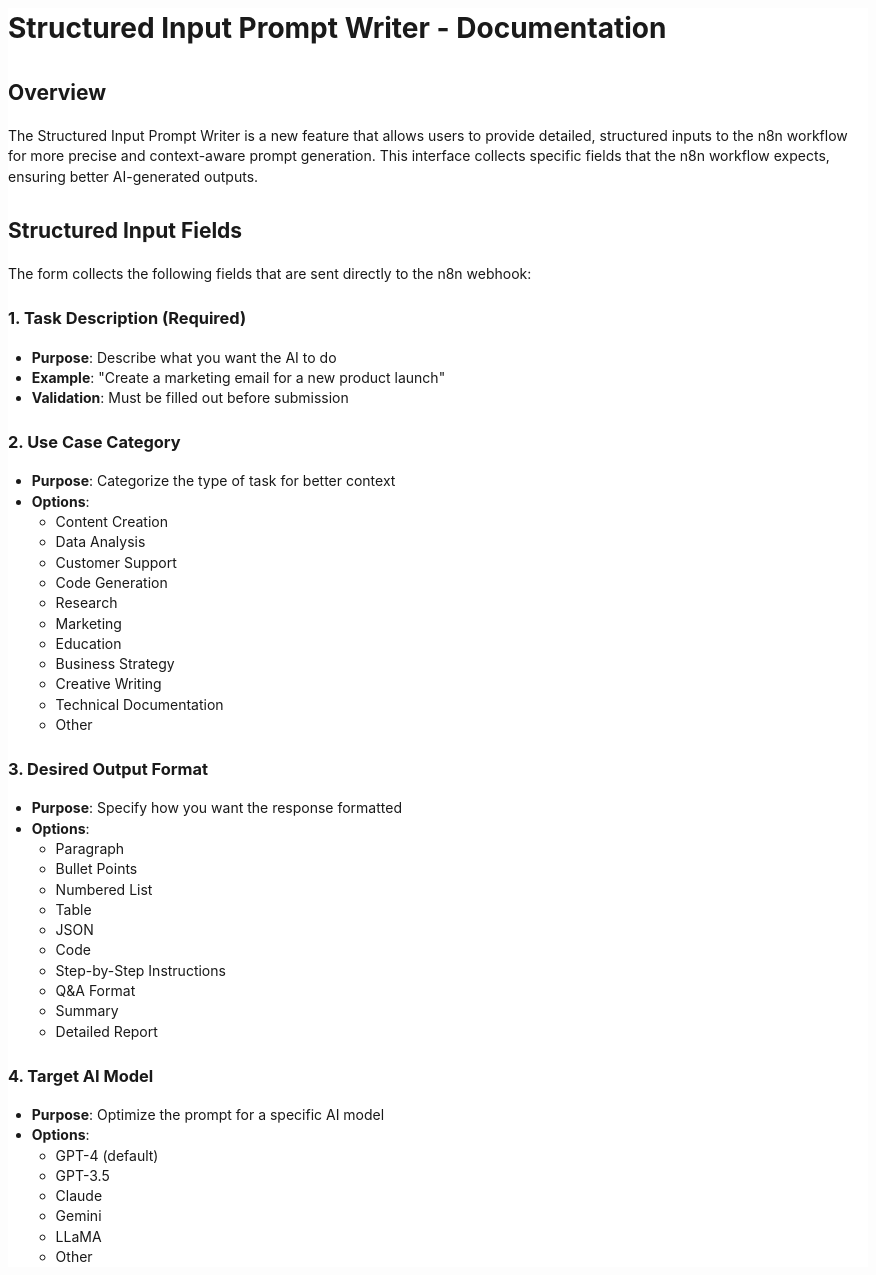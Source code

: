 # Structured Input Prompt Writer - Documentation

## Overview

The Structured Input Prompt Writer is a new feature that allows users to provide detailed, structured inputs to the n8n workflow for more precise and context-aware prompt generation. This interface collects specific fields that the n8n workflow expects, ensuring better AI-generated outputs.

## Structured Input Fields

The form collects the following fields that are sent directly to the n8n webhook:

### 1. Task Description (Required)
- **Purpose**: Describe what you want the AI to do
- **Example**: "Create a marketing email for a new product launch"
- **Validation**: Must be filled out before submission

### 2. Use Case Category
- **Purpose**: Categorize the type of task for better context
- **Options**: 
  - Content Creation
  - Data Analysis
  - Customer Support
  - Code Generation
  - Research
  - Marketing
  - Education
  - Business Strategy
  - Creative Writing
  - Technical Documentation
  - Other

### 3. Desired Output Format
- **Purpose**: Specify how you want the response formatted
- **Options**:
  - Paragraph
  - Bullet Points
  - Numbered List
  - Table
  - JSON
  - Code
  - Step-by-Step Instructions
  - Q&A Format
  - Summary
  - Detailed Report

### 4. Target AI Model
- **Purpose**: Optimize the prompt for a specific AI model
- **Options**:
  - GPT-4 (default)
  - GPT-3.5
  - Claude
  - Gemini
  - LLaMA
  - Other
